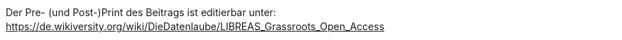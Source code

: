 Der Pre- (und Post-)Print des Beitrags ist editierbar unter: <https://de.wikiversity.org/wiki/DieDatenlaube/LIBREAS_Grassroots_Open_Access>



[^1]: Programm der Open-Access-Tage 2023
    <https://open-access-tage.de/open-access-tage-2023-berlin>,
    Stand 28.10.2023

[^2]: Website des Zeitbrücke Museums Gars am Kamp (Niederösterreich)
    <https://www.zeitbruecke.at/>,
    Stand: 28.10.2023

[^3]: Obenaus-Marterl, Wikidata-Item Q38093425
    <https://www.wikidata.org/wiki/Q38093425>,
    Stand: 28.10.2023

[^4]: Digitalisat der Österreichischen Kunsttopographie (1889), TUGraz
    DIGITAL Library,
    <https://diglib.tugraz.at/oesterreichische-kunsttopographie-1889>,
    Stand: 28.10.2023

[^5]: Wikidata SPARQL-Query "Errata der Publikation 'Kamptaler
    Sakrallandschaften'",
    <https://w.wiki/7vrL)>, Stand:
    28.10.2023. (Dank an Lucas Werkmeister (WMDE) für den Support bei
    dieser Abfrage!)

[^6]: Online-Dokumentation "Kamptaler Sakrallandschaften",
    <https://kamptalersakrallandschaften.gitlab.io/>,
    Stand 28.10.2023
